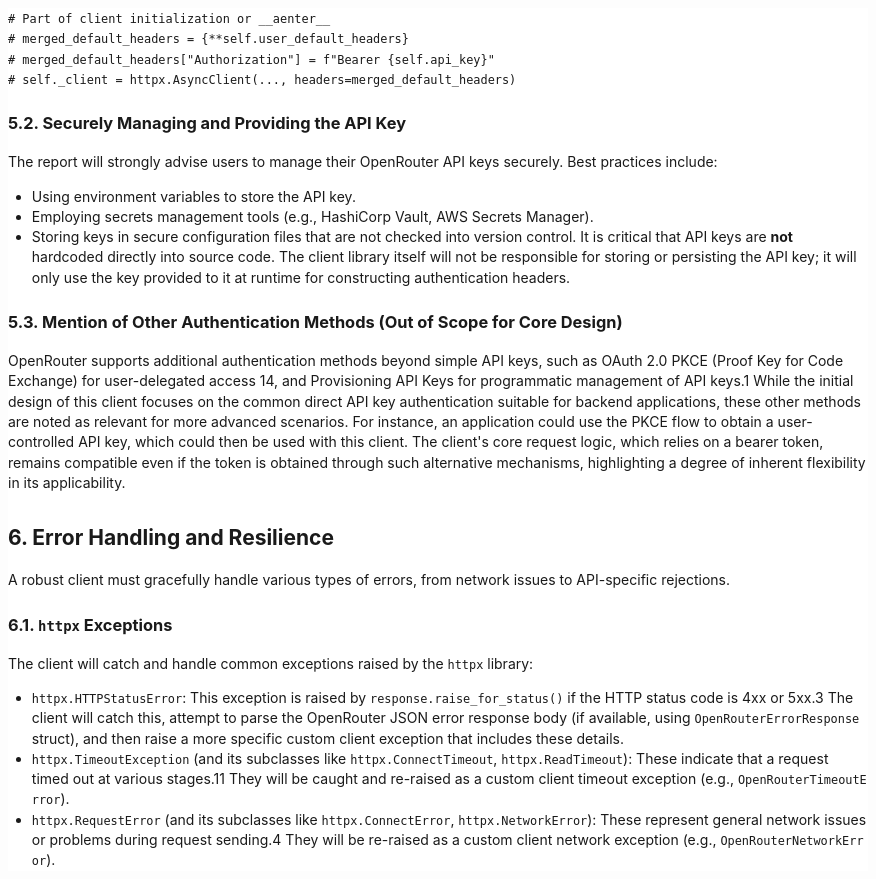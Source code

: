   ```
  # Part of client initialization or __aenter__
  # merged_default_headers = {**self.user_default_headers}
  # merged_default_headers["Authorization"] = f"Bearer {self.api_key}"
  # self._client = httpx.AsyncClient(..., headers=merged_default_headers)

  ```

### 5.2. Securely Managing and Providing the API Key

The report will strongly advise users to manage their OpenRouter API keys
securely. Best practices include:

- Using environment variables to store the API key.
- Employing secrets management tools (e.g., HashiCorp Vault, AWS Secrets
  Manager).
- Storing keys in secure configuration files that are not checked into version
  control. It is critical that API keys are **not** hardcoded directly into
  source code. The client library itself will not be responsible for storing or
  persisting the API key; it will only use the key provided to it at runtime for
  constructing authentication headers.

### 5.3. Mention of Other Authentication Methods (Out of Scope for Core Design)

OpenRouter supports additional authentication methods beyond simple API keys,
such as OAuth 2.0 PKCE (Proof Key for Code Exchange) for user-delegated access
14, and Provisioning API Keys for programmatic management of API keys.1 While
the initial design of this client focuses on the common direct API key
authentication suitable for backend applications, these other methods are noted
as relevant for more advanced scenarios. For instance, an application could use
the PKCE flow to obtain a user-controlled API key, which could then be used with
this client. The client's core request logic, which relies on a bearer token,
remains compatible even if the token is obtained through such alternative
mechanisms, highlighting a degree of inherent flexibility in its applicability.

## 6. Error Handling and Resilience

A robust client must gracefully handle various types of errors, from network
issues to API-specific rejections.

### 6.1. `httpx` Exceptions

The client will catch and handle common exceptions raised by the `httpx`
library:

- `httpx.HTTPStatusError`: This exception is raised by
  `response.raise_for_status()` if the HTTP status code is 4xx or 5xx.3 The
  client will catch this, attempt to parse the OpenRouter JSON error response
  body (if available, using `OpenRouterErrorResponse` struct), and then raise a
  more specific custom client exception that includes these details.
- `httpx.TimeoutException` (and its subclasses like `httpx.ConnectTimeout`,
  `httpx.ReadTimeout`): These indicate that a request timed out at various
  stages.11 They will be caught and re-raised as a custom client timeout
  exception (e.g., `OpenRouterTimeoutError`).
- `httpx.RequestError` (and its subclasses like `httpx.ConnectError`,
  `httpx.NetworkError`): These represent general network issues or problems
  during request sending.4 They will be re-raised as a custom client network
  exception (e.g., `OpenRouterNetworkError`).
